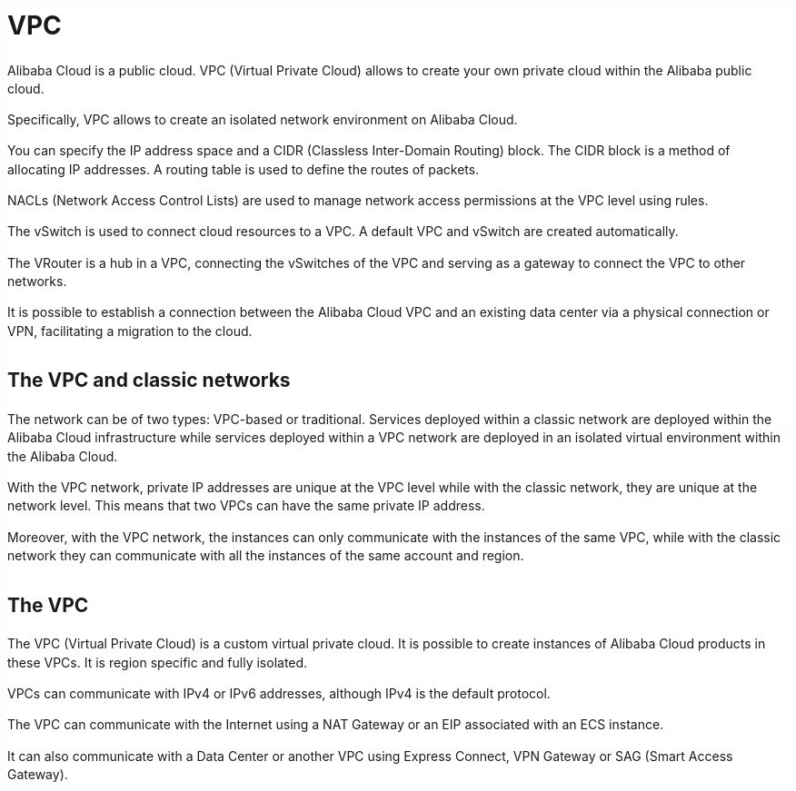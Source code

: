 # VPC

Alibaba Cloud is a public cloud. VPC (Virtual Private Cloud) allows to
create your own private cloud within the Alibaba public cloud.

Specifically, VPC allows to create an isolated network environment on
Alibaba Cloud.

You can specify the IP address space and a CIDR (Classless Inter-Domain
Routing) block. The CIDR block is a method of allocating IP addresses. A
routing table is used to define the routes of packets.

NACLs (Network Access Control Lists) are used to manage network access
permissions at the VPC level using rules.

The vSwitch is used to connect cloud resources to a VPC. A default VPC
and vSwitch are created automatically.

The VRouter is a hub in a VPC, connecting the vSwitches of the VPC and
serving as a gateway to connect the VPC to other networks.

It is possible to establish a connection between the Alibaba Cloud VPC
and an existing data center via a physical connection or VPN,
facilitating a migration to the cloud.

## The VPC and classic networks 

The network can be of two types: VPC-based or traditional. Services
deployed within a classic network are deployed within the Alibaba Cloud
infrastructure while services deployed within a VPC network are deployed
in an isolated virtual environment within the Alibaba Cloud.

With the VPC network, private IP addresses are unique at the VPC level
while with the classic network, they are unique at the network level.
This means that two VPCs can have the same private IP address.

Moreover, with the VPC network, the instances can only communicate with
the instances of the same VPC, while with the classic network they can
communicate with all the instances of the same account and region.

## The VPC 

The VPC (Virtual Private Cloud) is a custom virtual private cloud. It is
possible to create instances of Alibaba Cloud products in these VPCs. It
is region specific and fully isolated.

VPCs can communicate with IPv4 or IPv6 addresses, although IPv4 is the
default protocol.

The VPC can communicate with the Internet using a NAT Gateway or an EIP
associated with an ECS instance.

It can also communicate with a Data Center or another VPC using Express
Connect, VPN Gateway or SAG (Smart Access Gateway).

